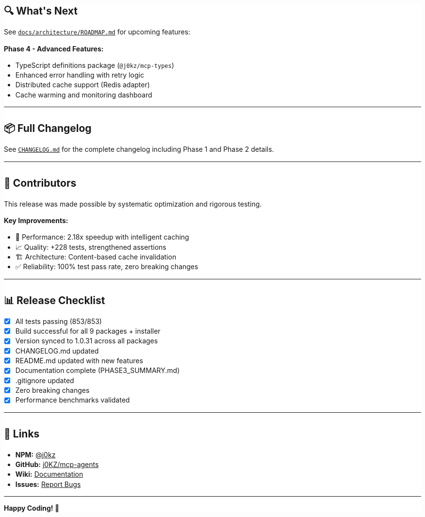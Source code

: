 
## 🔍 What's Next

See [`docs/architecture/ROADMAP.md`](docs/architecture/ROADMAP.md) for upcoming features:

**Phase 4 - Advanced Features:**

- TypeScript definitions package (`@j0kz/mcp-types`)
- Enhanced error handling with retry logic
- Distributed cache support (Redis adapter)
- Cache warming and monitoring dashboard

---

## 📦 Full Changelog

See [`CHANGELOG.md`](CHANGELOG.md) for the complete changelog including Phase 1 and Phase 2 details.

---

## 🙏 Contributors

This release was made possible by systematic optimization and rigorous testing.

**Key Improvements:**

- 🚀 Performance: 2.18x speedup with intelligent caching
- 📈 Quality: +228 tests, strengthened assertions
- 🏗️ Architecture: Content-based cache invalidation
- ✅ Reliability: 100% test pass rate, zero breaking changes

---

## 📊 Release Checklist

- [x] All tests passing (853/853)
- [x] Build successful for all 9 packages + installer
- [x] Version synced to 1.0.31 across all packages
- [x] CHANGELOG.md updated
- [x] README.md updated with new features
- [x] Documentation complete (PHASE3_SUMMARY.md)
- [x] .gitignore updated
- [x] Zero breaking changes
- [x] Performance benchmarks validated

---

## 🔗 Links

- **NPM:** [@j0kz](https://www.npmjs.com/~j0kz)
- **GitHub:** [j0KZ/mcp-agents](https://github.com/j0KZ/mcp-agents)
- **Wiki:** [Documentation](https://github.com/j0KZ/mcp-agents/wiki)
- **Issues:** [Report Bugs](https://github.com/j0KZ/mcp-agents/issues)

---

**Happy Coding! 🚀**
